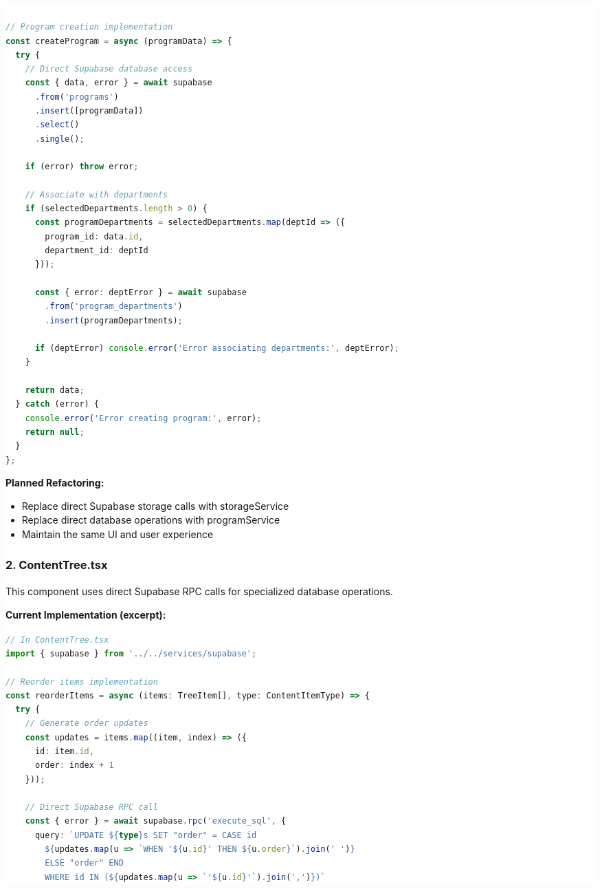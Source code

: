 ```typescript

// Program creation implementation
const createProgram = async (programData) => {
  try {
    // Direct Supabase database access
    const { data, error } = await supabase
      .from('programs')
      .insert([programData])
      .select()
      .single();
      
    if (error) throw error;
    
    // Associate with departments
    if (selectedDepartments.length > 0) {
      const programDepartments = selectedDepartments.map(deptId => ({
        program_id: data.id,
        department_id: deptId
      }));
      
      const { error: deptError } = await supabase
        .from('program_departments')
        .insert(programDepartments);
        
      if (deptError) console.error('Error associating departments:', deptError);
    }
    
    return data;
  } catch (error) {
    console.error('Error creating program:', error);
    return null;
  }
};
```

**Planned Refactoring:**
- Replace direct Supabase storage calls with storageService
- Replace direct database operations with programService
- Maintain the same UI and user experience

### 2. ContentTree.tsx

This component uses direct Supabase RPC calls for specialized database operations.

**Current Implementation (excerpt):**
```typescript
// In ContentTree.tsx
import { supabase } from '../../services/supabase';

// Reorder items implementation
const reorderItems = async (items: TreeItem[], type: ContentItemType) => {
  try {
    // Generate order updates
    const updates = items.map((item, index) => ({
      id: item.id,
      order: index + 1
    }));
    
    // Direct Supabase RPC call
    const { error } = await supabase.rpc('execute_sql', {
      query: `UPDATE ${type}s SET "order" = CASE id 
        ${updates.map(u => `WHEN '${u.id}' THEN ${u.order}`).join(' ')} 
        ELSE "order" END 
        WHERE id IN (${updates.map(u => `'${u.id}'`).join(',')})`
```